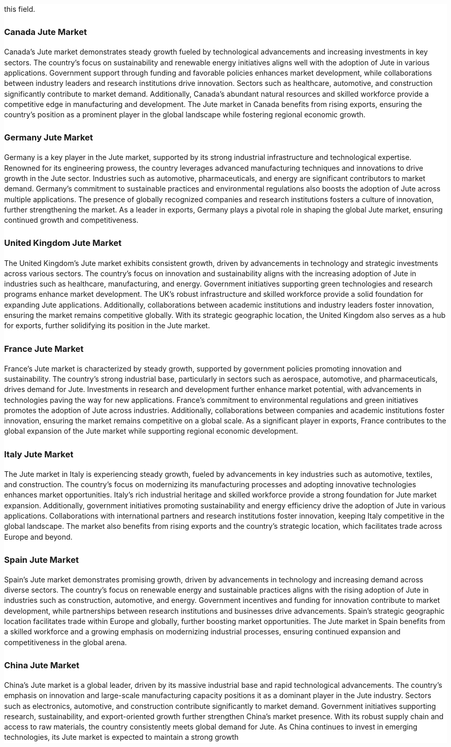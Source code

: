 this field.</p><h3>Canada Jute Market</h3><p>Canada&rsquo;s Jute market demonstrates steady growth fueled by technological advancements and increasing investments in key sectors. The country&rsquo;s focus on sustainability and renewable energy initiatives aligns well with the adoption of Jute in various applications. Government support through funding and favorable policies enhances market development, while collaborations between industry leaders and research institutions drive innovation. Sectors such as healthcare, automotive, and construction significantly contribute to market demand. Additionally, Canada&rsquo;s abundant natural resources and skilled workforce provide a competitive edge in manufacturing and development. The Jute market in Canada benefits from rising exports, ensuring the country&rsquo;s position as a prominent player in the global landscape while fostering regional economic growth.</p><h3>Germany Jute Market</h3><p>Germany is a key player in the Jute market, supported by its strong industrial infrastructure and technological expertise. Renowned for its engineering prowess, the country leverages advanced manufacturing techniques and innovations to drive growth in the Jute sector. Industries such as automotive, pharmaceuticals, and energy are significant contributors to market demand. Germany&rsquo;s commitment to sustainable practices and environmental regulations also boosts the adoption of Jute across multiple applications. The presence of globally recognized companies and research institutions fosters a culture of innovation, further strengthening the market. As a leader in exports, Germany plays a pivotal role in shaping the global Jute market, ensuring continued growth and competitiveness.</p><h3>United Kingdom Jute Market</h3><p>The United Kingdom&rsquo;s Jute market exhibits consistent growth, driven by advancements in technology and strategic investments across various sectors. The country&rsquo;s focus on innovation and sustainability aligns with the increasing adoption of Jute in industries such as healthcare, manufacturing, and energy. Government initiatives supporting green technologies and research programs enhance market development. The UK&rsquo;s robust infrastructure and skilled workforce provide a solid foundation for expanding Jute applications. Additionally, collaborations between academic institutions and industry leaders foster innovation, ensuring the market remains competitive globally. With its strategic geographic location, the United Kingdom also serves as a hub for exports, further solidifying its position in the Jute market.</p><h3>France Jute Market</h3><p>France&rsquo;s Jute market is characterized by steady growth, supported by government policies promoting innovation and sustainability. The country&rsquo;s strong industrial base, particularly in sectors such as aerospace, automotive, and pharmaceuticals, drives demand for Jute. Investments in research and development further enhance market potential, with advancements in technologies paving the way for new applications. France&rsquo;s commitment to environmental regulations and green initiatives promotes the adoption of Jute across industries. Additionally, collaborations between companies and academic institutions foster innovation, ensuring the market remains competitive on a global scale. As a significant player in exports, France contributes to the global expansion of the Jute market while supporting regional economic development.</p><h3>Italy Jute Market</h3><p>The Jute market in Italy is experiencing steady growth, fueled by advancements in key industries such as automotive, textiles, and construction. The country&rsquo;s focus on modernizing its manufacturing processes and adopting innovative technologies enhances market opportunities. Italy&rsquo;s rich industrial heritage and skilled workforce provide a strong foundation for Jute market expansion. Additionally, government initiatives promoting sustainability and energy efficiency drive the adoption of Jute in various applications. Collaborations with international partners and research institutions foster innovation, keeping Italy competitive in the global landscape. The market also benefits from rising exports and the country&rsquo;s strategic location, which facilitates trade across Europe and beyond.</p><h3>Spain Jute Market</h3><p>Spain&rsquo;s Jute market demonstrates promising growth, driven by advancements in technology and increasing demand across diverse sectors. The country&rsquo;s focus on renewable energy and sustainable practices aligns with the rising adoption of Jute in industries such as construction, automotive, and energy. Government incentives and funding for innovation contribute to market development, while partnerships between research institutions and businesses drive advancements. Spain&rsquo;s strategic geographic location facilitates trade within Europe and globally, further boosting market opportunities. The Jute market in Spain benefits from a skilled workforce and a growing emphasis on modernizing industrial processes, ensuring continued expansion and competitiveness in the global arena.</p><h3>China Jute Market</h3><p>China&rsquo;s Jute market is a global leader, driven by its massive industrial base and rapid technological advancements. The country&rsquo;s emphasis on innovation and large-scale manufacturing capacity positions it as a dominant player in the Jute industry. Sectors such as electronics, automotive, and construction contribute significantly to market demand. Government initiatives supporting research, sustainability, and export-oriented growth further strengthen China&rsquo;s market presence. With its robust supply chain and access to raw materials, the country consistently meets global demand for Jute. As China continues to invest in emerging technologies, its Jute market is expected to maintain a strong growth